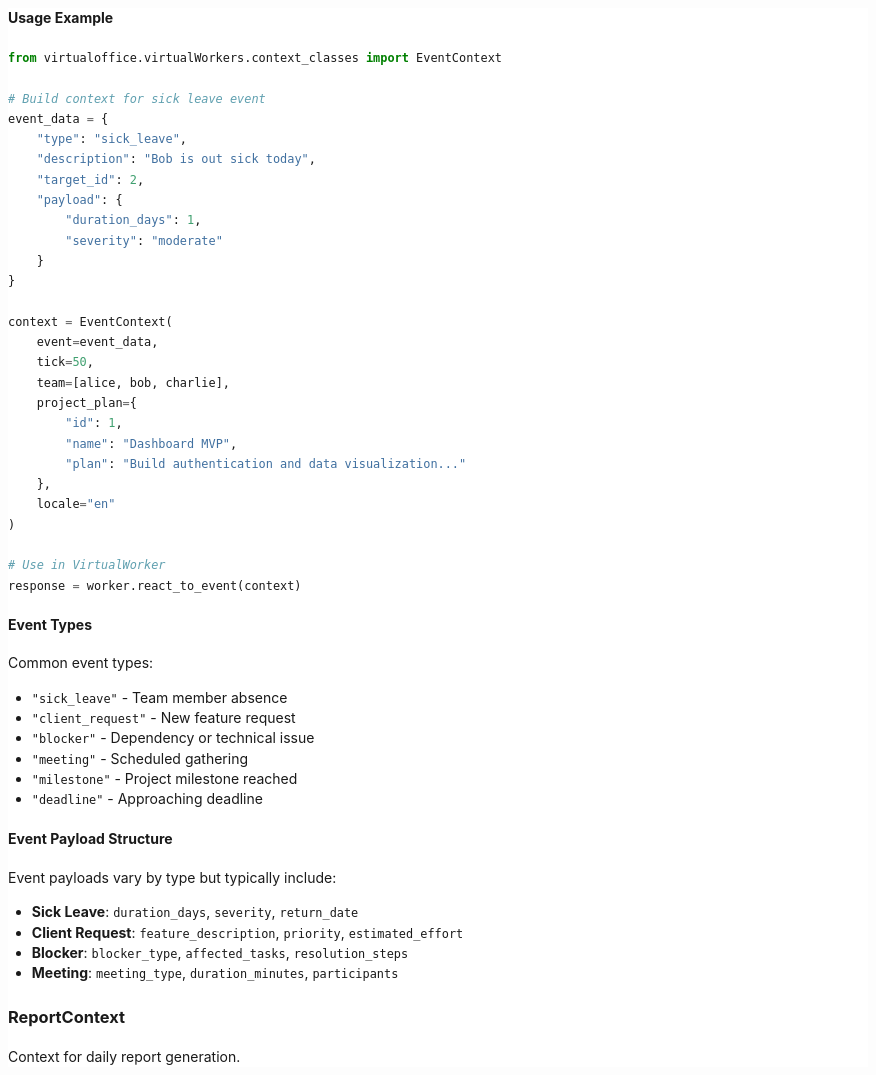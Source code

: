 #### Usage Example

```python
from virtualoffice.virtualWorkers.context_classes import EventContext

# Build context for sick leave event
event_data = {
    "type": "sick_leave",
    "description": "Bob is out sick today",
    "target_id": 2,
    "payload": {
        "duration_days": 1,
        "severity": "moderate"
    }
}

context = EventContext(
    event=event_data,
    tick=50,
    team=[alice, bob, charlie],
    project_plan={
        "id": 1,
        "name": "Dashboard MVP",
        "plan": "Build authentication and data visualization..."
    },
    locale="en"
)

# Use in VirtualWorker
response = worker.react_to_event(context)
```

#### Event Types

Common event types:
- `"sick_leave"` - Team member absence
- `"client_request"` - New feature request
- `"blocker"` - Dependency or technical issue
- `"meeting"` - Scheduled gathering
- `"milestone"` - Project milestone reached
- `"deadline"` - Approaching deadline

#### Event Payload Structure

Event payloads vary by type but typically include:
- **Sick Leave**: `duration_days`, `severity`, `return_date`
- **Client Request**: `feature_description`, `priority`, `estimated_effort`
- **Blocker**: `blocker_type`, `affected_tasks`, `resolution_steps`
- **Meeting**: `meeting_type`, `duration_minutes`, `participants`

### ReportContext

Context for daily report generation.

